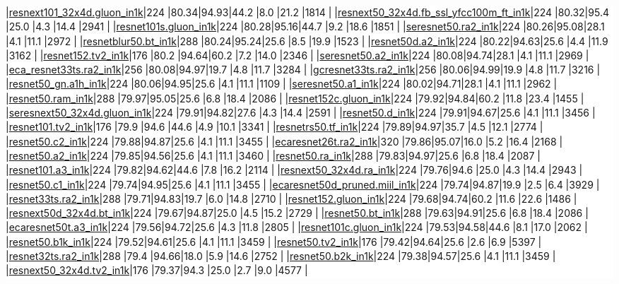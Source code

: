 |[resnext101_32x4d.gluon_in1k](https://huggingface.co/timm/resnext101_32x4d.gluon_in1k)|224     |80.34|94.93|44.2       |8.0  |21.2 |1814   |
|[resnext50_32x4d.fb_ssl_yfcc100m_ft_in1k](https://huggingface.co/timm/resnext50_32x4d.fb_ssl_yfcc100m_ft_in1k)|224     |80.32|95.4 |25.0       |4.3  |14.4 |2941   |
|[resnet101s.gluon_in1k](https://huggingface.co/timm/resnet101s.gluon_in1k)|224     |80.28|95.16|44.7       |9.2  |18.6 |1851   |
|[seresnet50.ra2_in1k](https://huggingface.co/timm/seresnet50.ra2_in1k)|224     |80.26|95.08|28.1       |4.1  |11.1 |2972   |
|[resnetblur50.bt_in1k](https://huggingface.co/timm/resnetblur50.bt_in1k)|288     |80.24|95.24|25.6       |8.5  |19.9 |1523   |
|[resnet50d.a2_in1k](https://huggingface.co/timm/resnet50d.a2_in1k)|224     |80.22|94.63|25.6       |4.4  |11.9 |3162   |
|[resnet152.tv2_in1k](https://huggingface.co/timm/resnet152.tv2_in1k)|176     |80.2 |94.64|60.2       |7.2  |14.0 |2346   |
|[seresnet50.a2_in1k](https://huggingface.co/timm/seresnet50.a2_in1k)|224     |80.08|94.74|28.1       |4.1  |11.1 |2969   |
|[eca_resnet33ts.ra2_in1k](https://huggingface.co/timm/eca_resnet33ts.ra2_in1k)|256     |80.08|94.97|19.7       |4.8  |11.7 |3284   |
|[gcresnet33ts.ra2_in1k](https://huggingface.co/timm/gcresnet33ts.ra2_in1k)|256     |80.06|94.99|19.9       |4.8  |11.7 |3216   |
|[resnet50_gn.a1h_in1k](https://huggingface.co/timm/resnet50_gn.a1h_in1k)|224     |80.06|94.95|25.6       |4.1  |11.1 |1109   |
|[seresnet50.a1_in1k](https://huggingface.co/timm/seresnet50.a1_in1k)|224     |80.02|94.71|28.1       |4.1  |11.1 |2962   |
|[resnet50.ram_in1k](https://huggingface.co/timm/resnet50.ram_in1k)|288     |79.97|95.05|25.6       |6.8  |18.4 |2086   |
|[resnet152c.gluon_in1k](https://huggingface.co/timm/resnet152c.gluon_in1k)|224     |79.92|94.84|60.2       |11.8 |23.4 |1455   |
|[seresnext50_32x4d.gluon_in1k](https://huggingface.co/timm/seresnext50_32x4d.gluon_in1k)|224     |79.91|94.82|27.6       |4.3  |14.4 |2591   |
|[resnet50.d_in1k](https://huggingface.co/timm/resnet50.d_in1k)|224     |79.91|94.67|25.6       |4.1  |11.1 |3456   |
|[resnet101.tv2_in1k](https://huggingface.co/timm/resnet101.tv2_in1k)|176     |79.9 |94.6 |44.6       |4.9  |10.1 |3341   |
|[resnetrs50.tf_in1k](https://huggingface.co/timm/resnetrs50.tf_in1k)|224     |79.89|94.97|35.7       |4.5  |12.1 |2774   |
|[resnet50.c2_in1k](https://huggingface.co/timm/resnet50.c2_in1k)|224     |79.88|94.87|25.6       |4.1  |11.1 |3455   |
|[ecaresnet26t.ra2_in1k](https://huggingface.co/timm/ecaresnet26t.ra2_in1k)|320     |79.86|95.07|16.0       |5.2  |16.4 |2168   |
|[resnet50.a2_in1k](https://huggingface.co/timm/resnet50.a2_in1k)|224     |79.85|94.56|25.6       |4.1  |11.1 |3460   |
|[resnet50.ra_in1k](https://huggingface.co/timm/resnet50.ra_in1k)|288     |79.83|94.97|25.6       |6.8  |18.4 |2087   |
|[resnet101.a3_in1k](https://huggingface.co/timm/resnet101.a3_in1k)|224     |79.82|94.62|44.6       |7.8  |16.2 |2114   |
|[resnext50_32x4d.ra_in1k](https://huggingface.co/timm/resnext50_32x4d.ra_in1k)|224     |79.76|94.6 |25.0       |4.3  |14.4 |2943   |
|[resnet50.c1_in1k](https://huggingface.co/timm/resnet50.c1_in1k)|224     |79.74|94.95|25.6       |4.1  |11.1 |3455   |
|[ecaresnet50d_pruned.miil_in1k](https://huggingface.co/timm/ecaresnet50d_pruned.miil_in1k)|224     |79.74|94.87|19.9       |2.5  |6.4  |3929   |
|[resnet33ts.ra2_in1k](https://huggingface.co/timm/resnet33ts.ra2_in1k)|288     |79.71|94.83|19.7       |6.0  |14.8 |2710   |
|[resnet152.gluon_in1k](https://huggingface.co/timm/resnet152.gluon_in1k)|224     |79.68|94.74|60.2       |11.6 |22.6 |1486   |
|[resnext50d_32x4d.bt_in1k](https://huggingface.co/timm/resnext50d_32x4d.bt_in1k)|224     |79.67|94.87|25.0       |4.5  |15.2 |2729   |
|[resnet50.bt_in1k](https://huggingface.co/timm/resnet50.bt_in1k)|288     |79.63|94.91|25.6       |6.8  |18.4 |2086   |
|[ecaresnet50t.a3_in1k](https://huggingface.co/timm/ecaresnet50t.a3_in1k)|224     |79.56|94.72|25.6       |4.3  |11.8 |2805   |
|[resnet101c.gluon_in1k](https://huggingface.co/timm/resnet101c.gluon_in1k)|224     |79.53|94.58|44.6       |8.1  |17.0 |2062   |
|[resnet50.b1k_in1k](https://huggingface.co/timm/resnet50.b1k_in1k)|224     |79.52|94.61|25.6       |4.1  |11.1 |3459   |
|[resnet50.tv2_in1k](https://huggingface.co/timm/resnet50.tv2_in1k)|176     |79.42|94.64|25.6       |2.6  |6.9  |5397   |
|[resnet32ts.ra2_in1k](https://huggingface.co/timm/resnet32ts.ra2_in1k)|288     |79.4 |94.66|18.0       |5.9  |14.6 |2752   |
|[resnet50.b2k_in1k](https://huggingface.co/timm/resnet50.b2k_in1k)|224     |79.38|94.57|25.6       |4.1  |11.1 |3459   |
|[resnext50_32x4d.tv2_in1k](https://huggingface.co/timm/resnext50_32x4d.tv2_in1k)|176     |79.37|94.3 |25.0       |2.7  |9.0  |4577   |
